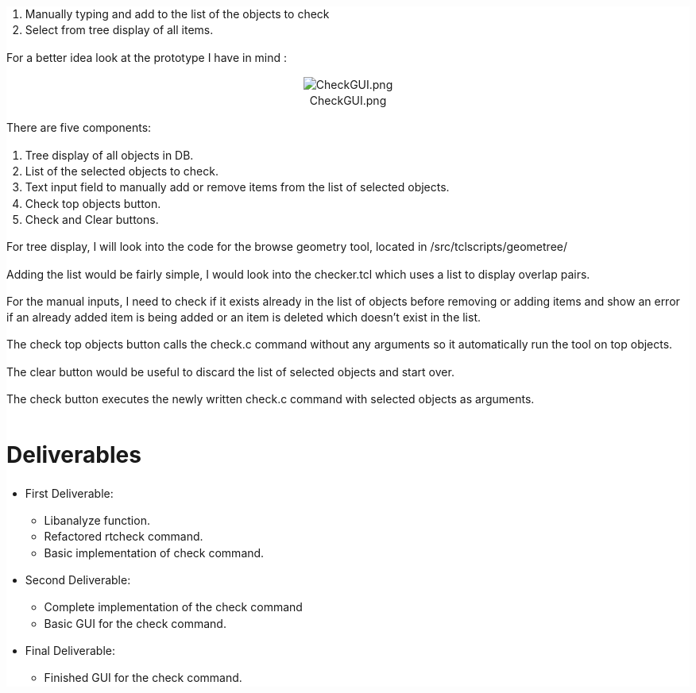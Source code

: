 1.  Manually typing and add to the list of the objects to check
2.  Select from tree display of all items.

For a better idea look at the prototype I have in mind :

<center>

<figure>
<img src="CheckGUI.png" title="CheckGUI.png" width="800" alt="CheckGUI.png" /><figcaption aria-hidden="true">CheckGUI.png</figcaption>
</figure>

</center>

There are five components:

1.  Tree display of all objects in DB.
2.  List of the selected objects to check.
3.  Text input field to manually add or remove items from the list of
    selected objects.
4.  Check top objects button.
5.  Check and Clear buttons.

For tree display, I will look into the code for the browse geometry
tool, located in /src/tclscripts/geometree/

Adding the list would be fairly simple, I would look into the
checker.tcl which uses a list to display overlap pairs.

For the manual inputs, I need to check if it exists already in the list
of objects before removing or adding items and show an error if an
already added item is being added or an item is deleted which doesn’t
exist in the list.

The check top objects button calls the check.c command without any
arguments so it automatically run the tool on top objects.

The clear button would be useful to discard the list of selected objects
and start over.

The check button executes the newly written check.c command with
selected objects as arguments.

# Deliverables

-   First Deliverable:
    -   Libanalyze function.
    -   Refactored rtcheck command.
    -   Basic implementation of check command.



-   Second Deliverable:
    -   Complete implementation of the check command
    -   Basic GUI for the check command.



-   Final Deliverable:
    -   Finished GUI for the check command.

